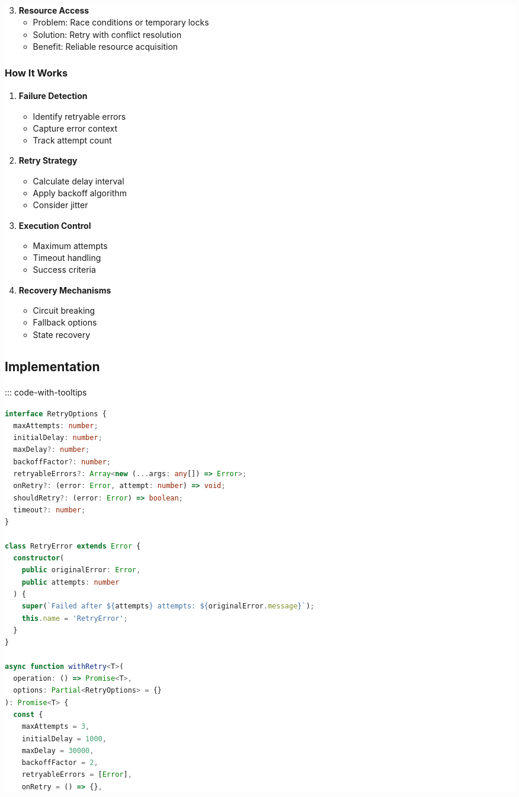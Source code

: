 3. **Resource Access**
   - Problem: Race conditions or temporary locks
   - Solution: Retry with conflict resolution
   - Benefit: Reliable resource acquisition

### How It Works

1. **Failure Detection**

   - Identify retryable errors
   - Capture error context
   - Track attempt count

2. **Retry Strategy**

   - Calculate delay interval
   - Apply backoff algorithm
   - Consider jitter

3. **Execution Control**

   - Maximum attempts
   - Timeout handling
   - Success criteria

4. **Recovery Mechanisms**
   - Circuit breaking
   - Fallback options
   - State recovery

## Implementation

::: code-with-tooltips

```typescript
interface RetryOptions {
  maxAttempts: number;
  initialDelay: number;
  maxDelay?: number;
  backoffFactor?: number;
  retryableErrors?: Array<new (...args: any[]) => Error>;
  onRetry?: (error: Error, attempt: number) => void;
  shouldRetry?: (error: Error) => boolean;
  timeout?: number;
}

class RetryError extends Error {
  constructor(
    public originalError: Error,
    public attempts: number
  ) {
    super(`Failed after ${attempts} attempts: ${originalError.message}`);
    this.name = 'RetryError';
  }
}

async function withRetry<T>(
  operation: () => Promise<T>,
  options: Partial<RetryOptions> = {}
): Promise<T> {
  const {
    maxAttempts = 3,
    initialDelay = 1000,
    maxDelay = 30000,
    backoffFactor = 2,
    retryableErrors = [Error],
    onRetry = () => {},
```